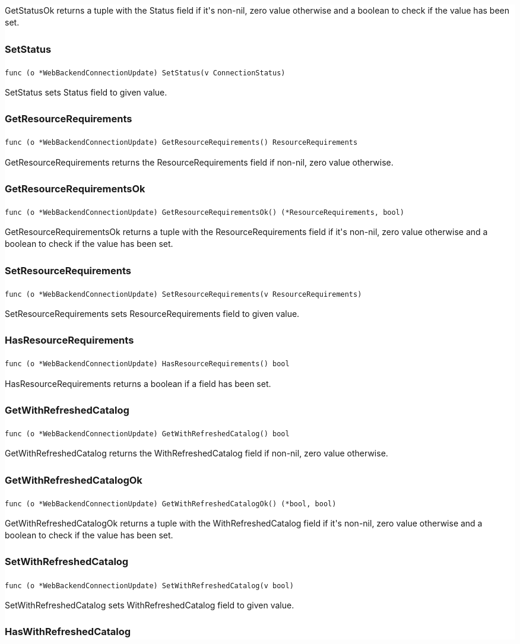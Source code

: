 GetStatusOk returns a tuple with the Status field if it's non-nil, zero value otherwise
and a boolean to check if the value has been set.

### SetStatus

`func (o *WebBackendConnectionUpdate) SetStatus(v ConnectionStatus)`

SetStatus sets Status field to given value.


### GetResourceRequirements

`func (o *WebBackendConnectionUpdate) GetResourceRequirements() ResourceRequirements`

GetResourceRequirements returns the ResourceRequirements field if non-nil, zero value otherwise.

### GetResourceRequirementsOk

`func (o *WebBackendConnectionUpdate) GetResourceRequirementsOk() (*ResourceRequirements, bool)`

GetResourceRequirementsOk returns a tuple with the ResourceRequirements field if it's non-nil, zero value otherwise
and a boolean to check if the value has been set.

### SetResourceRequirements

`func (o *WebBackendConnectionUpdate) SetResourceRequirements(v ResourceRequirements)`

SetResourceRequirements sets ResourceRequirements field to given value.

### HasResourceRequirements

`func (o *WebBackendConnectionUpdate) HasResourceRequirements() bool`

HasResourceRequirements returns a boolean if a field has been set.

### GetWithRefreshedCatalog

`func (o *WebBackendConnectionUpdate) GetWithRefreshedCatalog() bool`

GetWithRefreshedCatalog returns the WithRefreshedCatalog field if non-nil, zero value otherwise.

### GetWithRefreshedCatalogOk

`func (o *WebBackendConnectionUpdate) GetWithRefreshedCatalogOk() (*bool, bool)`

GetWithRefreshedCatalogOk returns a tuple with the WithRefreshedCatalog field if it's non-nil, zero value otherwise
and a boolean to check if the value has been set.

### SetWithRefreshedCatalog

`func (o *WebBackendConnectionUpdate) SetWithRefreshedCatalog(v bool)`

SetWithRefreshedCatalog sets WithRefreshedCatalog field to given value.

### HasWithRefreshedCatalog
